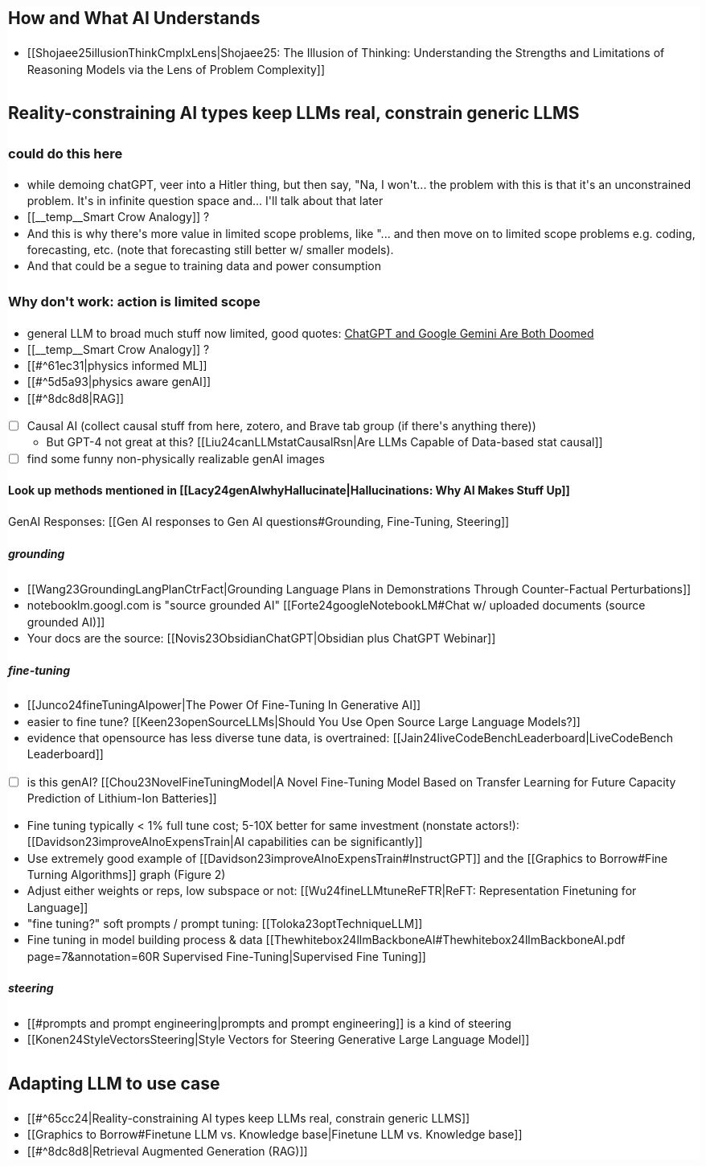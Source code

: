 ## How and What AI Understands
- [[Shojaee25illusionThinkCmplxLens|Shojaee25: The Illusion of Thinking: Understanding the Strengths and Limitations of Reasoning Models via the Lens of Problem Complexity]] 
## Reality-constraining AI types keep LLMs real, constrain generic LLMS
### could do this here
- while demoing chatGPT, veer into a Hitler thing, but then say, "Na, I won't...  the problem with this is that it's an unconstrained problem.  It's in infinite question space and... I'll talk about that later   
- [[__temp__Smart Crow Analogy]] ?
- And this is why there's more value in limited scope problems, like "... and then move on to limited scope problems e.g. coding, forecasting, etc.  (note that forecasting still better w/ smaller models).  
- And that could be a segue to training data and power consumption
### Why don't work: action is limited scope
- general LLM to broad much stuff now limited, good quotes: [ChatGPT and Google Gemini Are Both Doomed](zotero://select/library/items/35FPBL5K)
- [[__temp__Smart Crow Analogy]] ?
- [[#^61ec31|physics informed ML]]
- [[#^5d5a93|physics aware genAI]]
- [[#^8dc8d8|RAG]]
- [ ] Causal AI (collect causal stuff from here, zotero, and Brave tab group (if there's anything there))
	- But GPT-4 not great at this? [[Liu24canLLMstatCausalRsn|Are LLMs Capable of Data-based stat causal]]
- [ ] find some funny non-physically realizable genAI images
#### Look up methods mentioned in  [[Lacy24genAIwhyHallucinate|Hallucinations: Why AI Makes Stuff Up]]
GenAI Responses: [[Gen AI responses to Gen AI questions#Grounding, Fine-Tuning, Steering]]
##### grounding
- [[Wang23GroundingLangPlanCtrFact|Grounding Language Plans in Demonstrations Through Counter-Factual Perturbations]]
- notebooklm.googl.com is "source grounded AI" [[Forte24googleNotebookLM#Chat w/ uploaded documents (source grounded AI)]]
- Your docs are the source: [[Novis23ObsidianChatGPT|Obsidian plus ChatGPT Webinar]]
##### fine-tuning
- [[Junco24fineTuningAIpower|The Power Of Fine-Tuning In Generative AI]]
- easier to fine tune? [[Keen23openSourceLLMs|Should You Use Open Source Large Language Models?]]
- evidence that opensource has less diverse tune data, is overtrained: [[Jain24liveCodeBenchLeaderboard|LiveCodeBench Leaderboard]]
- [ ] is this genAI? [[Chou23NovelFineTuningModel|A Novel Fine-Tuning Model Based on Transfer Learning for Future Capacity Prediction of Lithium-Ion Batteries]]
- Fine tuning typically < 1% full tune cost; 5-10X better for same investment (nonstate actors!): [[Davidson23improveAInoExpensTrain|AI capabilities can be significantly]]
- Use extremely good example of [[Davidson23improveAInoExpensTrain#InstructGPT]] and the [[Graphics to Borrow#Fine Turning Algorithms]] graph (Figure 2) 
- Adjust either weights or reps, low subspace or not: [[Wu24fineLLMtuneReFTR|ReFT: Representation Finetuning for Language]] 
- "fine tuning?" soft prompts / prompt tuning: [[Toloka23optTechniqueLLM]]
- Fine tuning in model building process & data [[Thewhitebox24llmBackboneAI#Thewhitebox24llmBackboneAI.pdf page=7&annotation=60R Supervised Fine-Tuning|Supervised Fine Tuning]]
##### steering
- [[#prompts and prompt engineering|prompts and prompt engineering]] is a kind of steering
- [[Konen24StyleVectorsSteering|Style Vectors for Steering Generative Large Language Model]]
## Adapting LLM to use case
- [[#^65cc24|Reality-constraining AI types keep LLMs real, constrain generic LLMS]]
- [[Graphics to Borrow#Finetune LLM vs. Knowledge base|Finetune LLM vs. Knowledge base]]
- [[#^8dc8d8|Retrieval Augmented Generation (RAG)]]